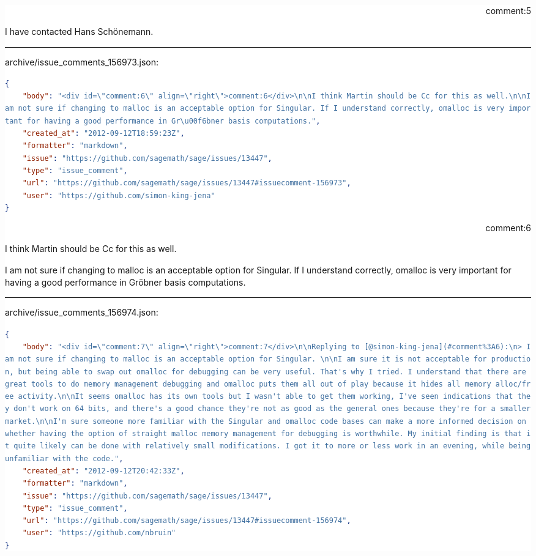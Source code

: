 <div id="comment:5" align="right">comment:5</div>

I have contacted Hans Schönemann.



---

archive/issue_comments_156973.json:
```json
{
    "body": "<div id=\"comment:6\" align=\"right\">comment:6</div>\n\nI think Martin should be Cc for this as well.\n\nI am not sure if changing to malloc is an acceptable option for Singular. If I understand correctly, omalloc is very important for having a good performance in Gr\u00f6bner basis computations.",
    "created_at": "2012-09-12T18:59:23Z",
    "formatter": "markdown",
    "issue": "https://github.com/sagemath/sage/issues/13447",
    "type": "issue_comment",
    "url": "https://github.com/sagemath/sage/issues/13447#issuecomment-156973",
    "user": "https://github.com/simon-king-jena"
}
```

<div id="comment:6" align="right">comment:6</div>

I think Martin should be Cc for this as well.

I am not sure if changing to malloc is an acceptable option for Singular. If I understand correctly, omalloc is very important for having a good performance in Gröbner basis computations.



---

archive/issue_comments_156974.json:
```json
{
    "body": "<div id=\"comment:7\" align=\"right\">comment:7</div>\n\nReplying to [@simon-king-jena](#comment%3A6):\n> I am not sure if changing to malloc is an acceptable option for Singular. \n\nI am sure it is not acceptable for production, but being able to swap out omalloc for debugging can be very useful. That's why I tried. I understand that there are great tools to do memory management debugging and omalloc puts them all out of play because it hides all memory alloc/free activity.\n\nIt seems omalloc has its own tools but I wasn't able to get them working, I've seen indications that they don't work on 64 bits, and there's a good chance they're not as good as the general ones because they're for a smaller market.\n\nI'm sure someone more familiar with the Singular and omalloc code bases can make a more informed decision on whether having the option of straight malloc memory management for debugging is worthwhile. My initial finding is that it quite likely can be done with relatively small modifications. I got it to more or less work in an evening, while being unfamiliar with the code.",
    "created_at": "2012-09-12T20:42:33Z",
    "formatter": "markdown",
    "issue": "https://github.com/sagemath/sage/issues/13447",
    "type": "issue_comment",
    "url": "https://github.com/sagemath/sage/issues/13447#issuecomment-156974",
    "user": "https://github.com/nbruin"
}
```
